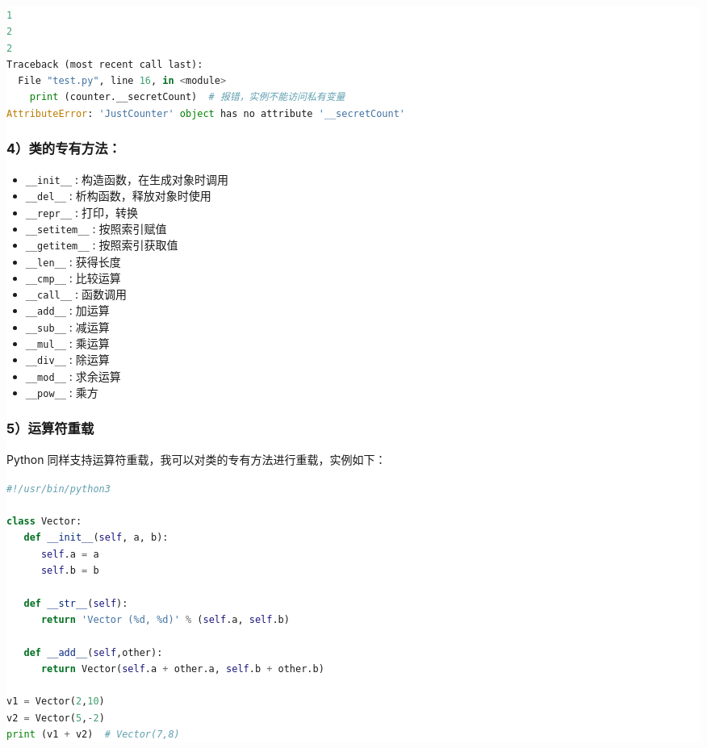 ```python
1
2
2
Traceback (most recent call last):
  File "test.py", line 16, in <module>
    print (counter.__secretCount)  # 报错，实例不能访问私有变量
AttributeError: 'JustCounter' object has no attribute '__secretCount'
```

### 4）类的专有方法：
- `__init__` : 构造函数，在生成对象时调用
- `__del__` : 析构函数，释放对象时使用
- `__repr__` : 打印，转换
- `__setitem__` : 按照索引赋值
- `__getitem__` : 按照索引获取值
- `__len__` : 获得长度
- `__cmp__` : 比较运算
- `__call__` : 函数调用
- `__add__` : 加运算
- `__sub__` : 减运算
- `__mul__` : 乘运算
- `__div__` : 除运算
- `__mod__` : 求余运算
- `__pow__` : 乘方

### 5）运算符重载
Python 同样支持运算符重载，我可以对类的专有方法进行重载，实例如下：

```python
#!/usr/bin/python3

class Vector:
   def __init__(self, a, b):
      self.a = a
      self.b = b

   def __str__(self):
      return 'Vector (%d, %d)' % (self.a, self.b)
   
   def __add__(self,other):
      return Vector(self.a + other.a, self.b + other.b)

v1 = Vector(2,10)
v2 = Vector(5,-2)
print (v1 + v2)  # Vector(7,8)
```
